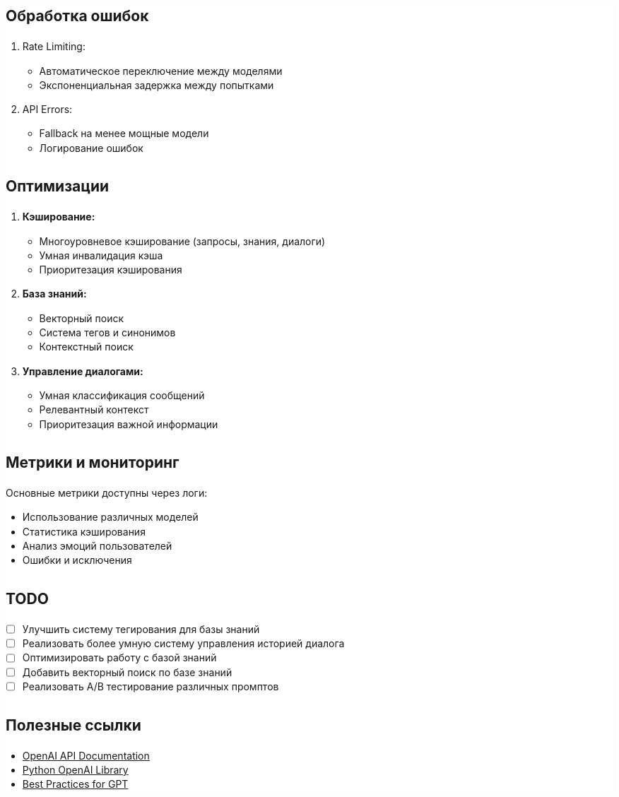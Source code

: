 ## Обработка ошибок

1. Rate Limiting:
   - Автоматическое переключение между моделями
   - Экспоненциальная задержка между попытками

2. API Errors:
   - Fallback на менее мощные модели
   - Логирование ошибок

## Оптимизации

1. **Кэширование:**
   - Многоуровневое кэширование (запросы, знания, диалоги)
   - Умная инвалидация кэша
   - Приоритезация кэширования

2. **База знаний:**
   - Векторный поиск
   - Система тегов и синонимов
   - Контекстный поиск

3. **Управление диалогами:**
   - Умная классификация сообщений
   - Релевантный контекст
   - Приоритезация важной информации

## Метрики и мониторинг

Основные метрики доступны через логи:
- Использование различных моделей
- Статистика кэширования
- Анализ эмоций пользователей
- Ошибки и исключения

## TODO

- [ ] Улучшить систему тегирования для базы знаний
- [ ] Реализовать более умную систему управления историей диалога
- [ ] Оптимизировать работу с базой знаний
- [ ] Добавить векторный поиск по базе знаний
- [ ] Реализовать A/B тестирование различных промптов

## Полезные ссылки

- [OpenAI API Documentation](https://platform.openai.com/docs/api-reference)
- [Python OpenAI Library](https://github.com/openai/openai-python)
- [Best Practices for GPT](https://platform.openai.com/docs/guides/gpt-best-practices)
